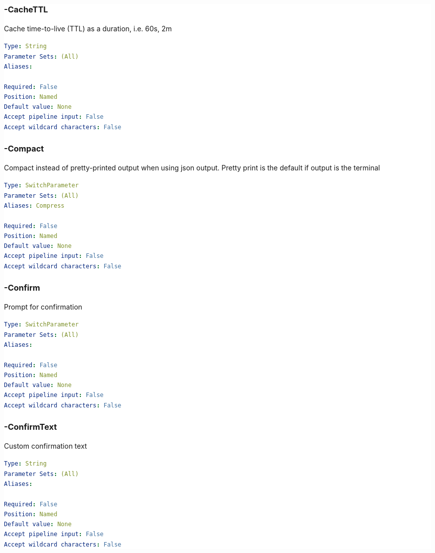 ### -CacheTTL
Cache time-to-live (TTL) as a duration, i.e.
60s, 2m

```yaml
Type: String
Parameter Sets: (All)
Aliases:

Required: False
Position: Named
Default value: None
Accept pipeline input: False
Accept wildcard characters: False
```

### -Compact
Compact instead of pretty-printed output when using json output.
Pretty print is the default if output is the terminal

```yaml
Type: SwitchParameter
Parameter Sets: (All)
Aliases: Compress

Required: False
Position: Named
Default value: None
Accept pipeline input: False
Accept wildcard characters: False
```

### -Confirm
Prompt for confirmation

```yaml
Type: SwitchParameter
Parameter Sets: (All)
Aliases:

Required: False
Position: Named
Default value: None
Accept pipeline input: False
Accept wildcard characters: False
```

### -ConfirmText
Custom confirmation text

```yaml
Type: String
Parameter Sets: (All)
Aliases:

Required: False
Position: Named
Default value: None
Accept pipeline input: False
Accept wildcard characters: False
```
